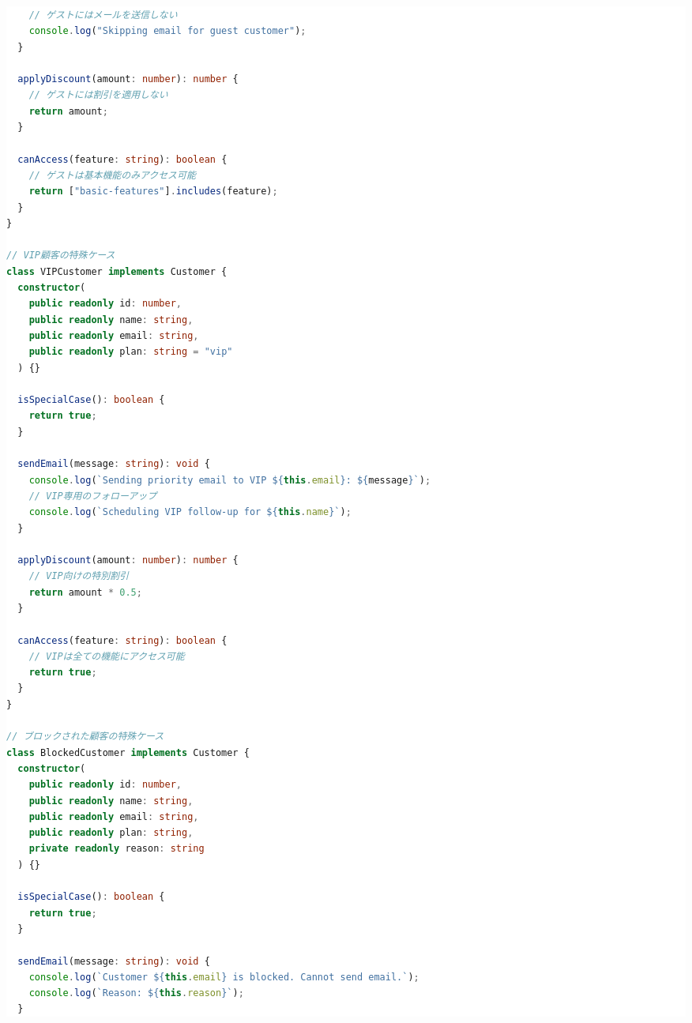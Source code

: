 ```typescript
    // ゲストにはメールを送信しない
    console.log("Skipping email for guest customer");
  }

  applyDiscount(amount: number): number {
    // ゲストには割引を適用しない
    return amount;
  }

  canAccess(feature: string): boolean {
    // ゲストは基本機能のみアクセス可能
    return ["basic-features"].includes(feature);
  }
}

// VIP顧客の特殊ケース
class VIPCustomer implements Customer {
  constructor(
    public readonly id: number,
    public readonly name: string,
    public readonly email: string,
    public readonly plan: string = "vip"
  ) {}

  isSpecialCase(): boolean {
    return true;
  }

  sendEmail(message: string): void {
    console.log(`Sending priority email to VIP ${this.email}: ${message}`);
    // VIP専用のフォローアップ
    console.log(`Scheduling VIP follow-up for ${this.name}`);
  }

  applyDiscount(amount: number): number {
    // VIP向けの特別割引
    return amount * 0.5;
  }

  canAccess(feature: string): boolean {
    // VIPは全ての機能にアクセス可能
    return true;
  }
}

// ブロックされた顧客の特殊ケース
class BlockedCustomer implements Customer {
  constructor(
    public readonly id: number,
    public readonly name: string,
    public readonly email: string,
    public readonly plan: string,
    private readonly reason: string
  ) {}

  isSpecialCase(): boolean {
    return true;
  }

  sendEmail(message: string): void {
    console.log(`Customer ${this.email} is blocked. Cannot send email.`);
    console.log(`Reason: ${this.reason}`);
  }
```